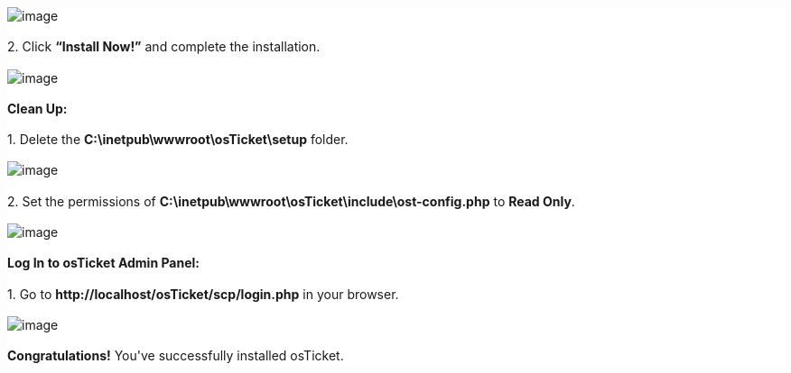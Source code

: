   ![image](https://github.com/user-attachments/assets/808bf3e5-f56e-43b4-8deb-8f93f75dd34d)
</p>  
<p>2. Click <strong>“Install Now!”</strong> and complete the installation.
  
  ![image](https://github.com/user-attachments/assets/eebd72c4-1a05-4b07-a0bf-751e51b55c4b)
</p>  

<p><strong>Clean Up:</strong></p>  
<p>1. Delete the <strong>C:\inetpub\wwwroot\osTicket\setup</strong> folder.
  
  ![image](https://github.com/user-attachments/assets/fc0bf2a9-4f8c-45d1-bbcf-01b0a44b50e0)
</p>  
<p>2. Set the permissions of <strong>C:\inetpub\wwwroot\osTicket\include\ost-config.php</strong> to <strong>Read Only</strong>.
  
  ![image](https://github.com/user-attachments/assets/1c32f49c-f5c2-4287-a112-57fc1e0101f4)
</p>  

<p><strong>Log In to osTicket Admin Panel:</strong></p>  
<p>1. Go to <strong>http://localhost/osTicket/scp/login.php</strong> in your browser.
  
  ![image](https://github.com/user-attachments/assets/2117adba-6275-430a-9573-ff6195b3e47a)
</p>  

<p><strong>Congratulations!</strong> You've successfully installed osTicket.</p>
